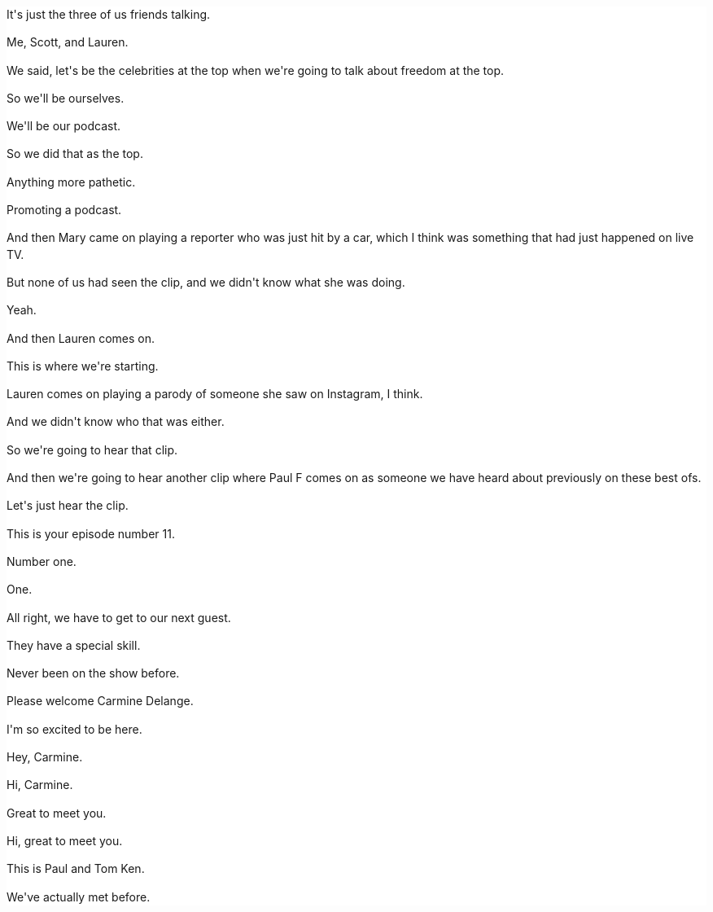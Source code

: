 It's just the three of us friends talking.

Me, Scott, and Lauren.

We said, let's be the celebrities at the top when we're going to talk about freedom at the top.

So we'll be ourselves.

We'll be our podcast.

So we did that as the top.

Anything more pathetic.

Promoting a podcast.

And then Mary came on playing a reporter who was just hit by a car, which I think was something that had just happened on live TV.

But none of us had seen the clip, and we didn't know what she was doing.

Yeah.

And then Lauren comes on.

This is where we're starting.

Lauren comes on playing a parody of someone she saw on Instagram, I think.

And we didn't know who that was either.

So we're going to hear that clip.

And then we're going to hear another clip where Paul F comes on as someone we have heard about previously on these best ofs.

Let's just hear the clip.

This is your episode number 11.

Number one.

One.

All right, we have to get to our next guest.

They have a special skill.

Never been on the show before.

Please welcome Carmine Delange.

I'm so excited to be here.

Hey, Carmine.

Hi, Carmine.

Great to meet you.

Hi, great to meet you.

This is Paul and Tom Ken.

We've actually met before.
